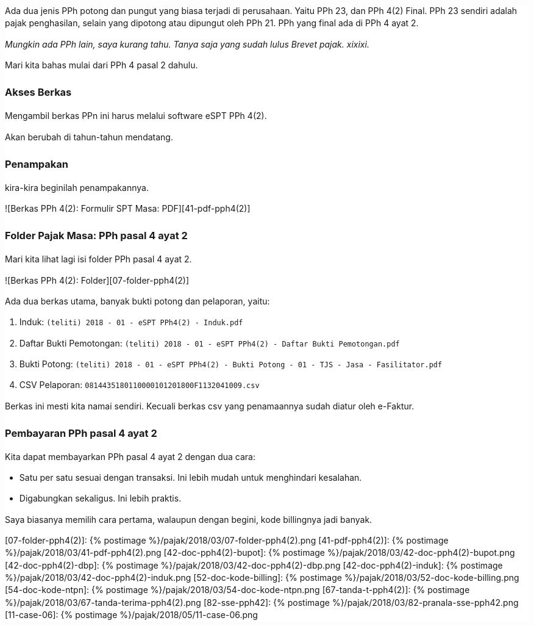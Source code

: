 Ada dua jenis PPh potong dan pungut yang biasa terjadi di perusahaan.
Yaitu PPh 23, dan PPh 4(2) Final.
PPh 23 sendiri adalah pajak penghasilan,
selain yang dipotong atau dipungut oleh PPh 21.
PPh yang final ada di PPh 4 ayat 2.

_Mungkin ada PPh lain, saya kurang tahu.
Tanya saja yang sudah lulus Brevet pajak. xixixi._

Mari kita bahas mulai dari PPh 4 pasal 2 dahulu.

### Akses Berkas

Mengambil berkas PPn ini harus melalui software eSPT PPh 4(2).

Akan berubah di tahun-tahun mendatang.

### Penampakan

kira-kira beginilah penampakannya.

![Berkas PPh 4(2): Formulir SPT Masa: PDF][41-pdf-pph4(2)]

### Folder Pajak Masa: PPh pasal 4 ayat 2

Mari kita lihat lagi isi folder PPh pasal 4 ayat 2.

![Berkas PPh 4(2): Folder][07-folder-pph4(2)]

Ada dua berkas utama, banyak bukti potong dan pelaporan, yaitu:

1. Induk:
   `(teliti) 2018 - 01 - eSPT PPh4(2) - Induk.pdf`

2. Daftar Bukti Pemotongan:
   `(teliti) 2018 - 01 - eSPT PPh4(2) - Daftar Bukti Pemotongan.pdf`

3. Bukti Potong:
   `(teliti) 2018 - 01 - eSPT PPh4(2) - Bukti Potong - 01 - TJS - Jasa - Fasilitator.pdf`

4. CSV Pelaporan:
   `0814435180110000101201800F1132041009.csv`

Berkas ini mesti kita namai sendiri.
Kecuali berkas csv yang penamaannya sudah diatur oleh e-Faktur.

### Pembayaran PPh pasal 4 ayat 2

Kita dapat membayarkan PPh pasal 4 ayat 2 dengan dua cara:

* Satu per satu sesuai dengan transaksi.
  Ini lebih mudah untuk menghindari kesalahan.

* Digabungkan sekaligus.
  Ini lebih praktis.

Saya biasanya memilih cara pertama,
walaupun dengan begini, kode billingnya jadi banyak.


[//]: <> ( -- -- -- links below -- -- -- )
[local-whats-next]:     /pajak/2018/03/21/berkas-pajak-pph23.html
[07-folder-pph4(2)]:    {% postimage %}/pajak/2018/03/07-folder-pph4(2).png
[41-pdf-pph4(2)]:       {% postimage %}/pajak/2018/03/41-pdf-pph4(2).png
[42-doc-pph4(2)-bupot]: {% postimage %}/pajak/2018/03/42-doc-pph4(2)-bupot.png
[42-doc-pph4(2)-dbp]:   {% postimage %}/pajak/2018/03/42-doc-pph4(2)-dbp.png
[42-doc-pph4(2)-induk]: {% postimage %}/pajak/2018/03/42-doc-pph4(2)-induk.png
[52-doc-kode-billing]:  {% postimage %}/pajak/2018/03/52-doc-kode-billing.png
[54-doc-kode-ntpn]:     {% postimage %}/pajak/2018/03/54-doc-kode-ntpn.png
[67-tanda-t-pph4(2)]:   {% postimage %}/pajak/2018/03/67-tanda-terima-pph4(2).png
[82-sse-pph42]:         {% postimage %}/pajak/2018/03/82-pranala-sse-pph42.png
[11-case-06]:           {% postimage %}/pajak/2018/05/11-case-06.png